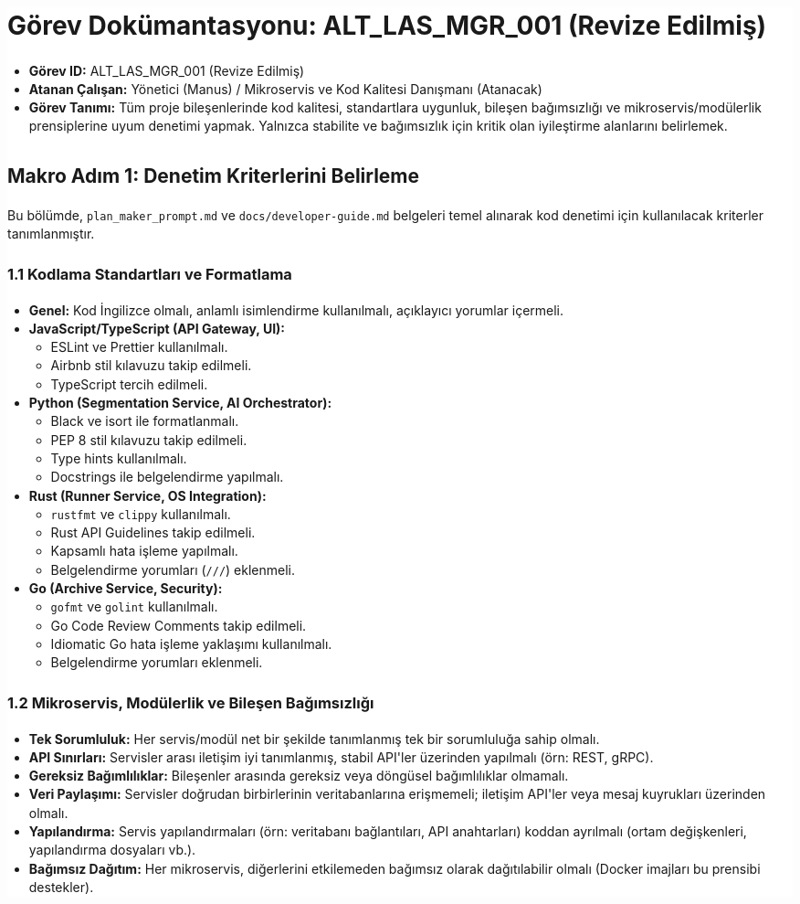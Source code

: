 # Görev Dokümantasyonu: ALT_LAS_MGR_001 (Revize Edilmiş)

*   **Görev ID:** ALT_LAS_MGR_001 (Revize Edilmiş)
*   **Atanan Çalışan:** Yönetici (Manus) / Mikroservis ve Kod Kalitesi Danışmanı (Atanacak)
*   **Görev Tanımı:** Tüm proje bileşenlerinde kod kalitesi, standartlara uygunluk, bileşen bağımsızlığı ve mikroservis/modülerlik prensiplerine uyum denetimi yapmak. Yalnızca stabilite ve bağımsızlık için kritik olan iyileştirme alanlarını belirlemek.

## Makro Adım 1: Denetim Kriterlerini Belirleme

Bu bölümde, `plan_maker_prompt.md` ve `docs/developer-guide.md` belgeleri temel alınarak kod denetimi için kullanılacak kriterler tanımlanmıştır.

### 1.1 Kodlama Standartları ve Formatlama

*   **Genel:** Kod İngilizce olmalı, anlamlı isimlendirme kullanılmalı, açıklayıcı yorumlar içermeli.
*   **JavaScript/TypeScript (API Gateway, UI):**
    *   ESLint ve Prettier kullanılmalı.
    *   Airbnb stil kılavuzu takip edilmeli.
    *   TypeScript tercih edilmeli.
*   **Python (Segmentation Service, AI Orchestrator):**
    *   Black ve isort ile formatlanmalı.
    *   PEP 8 stil kılavuzu takip edilmeli.
    *   Type hints kullanılmalı.
    *   Docstrings ile belgelendirme yapılmalı.
*   **Rust (Runner Service, OS Integration):**
    *   `rustfmt` ve `clippy` kullanılmalı.
    *   Rust API Guidelines takip edilmeli.
    *   Kapsamlı hata işleme yapılmalı.
    *   Belgelendirme yorumları (`///`) eklenmeli.
*   **Go (Archive Service, Security):**
    *   `gofmt` ve `golint` kullanılmalı.
    *   Go Code Review Comments takip edilmeli.
    *   Idiomatic Go hata işleme yaklaşımı kullanılmalı.
    *   Belgelendirme yorumları eklenmeli.

### 1.2 Mikroservis, Modülerlik ve Bileşen Bağımsızlığı

*   **Tek Sorumluluk:** Her servis/modül net bir şekilde tanımlanmış tek bir sorumluluğa sahip olmalı.
*   **API Sınırları:** Servisler arası iletişim iyi tanımlanmış, stabil API'ler üzerinden yapılmalı (örn: REST, gRPC).
*   **Gereksiz Bağımlılıklar:** Bileşenler arasında gereksiz veya döngüsel bağımlılıklar olmamalı.
*   **Veri Paylaşımı:** Servisler doğrudan birbirlerinin veritabanlarına erişmemeli; iletişim API'ler veya mesaj kuyrukları üzerinden olmalı.
*   **Yapılandırma:** Servis yapılandırmaları (örn: veritabanı bağlantıları, API anahtarları) koddan ayrılmalı (ortam değişkenleri, yapılandırma dosyaları vb.).
*   **Bağımsız Dağıtım:** Her mikroservis, diğerlerini etkilemeden bağımsız olarak dağıtılabilir olmalı (Docker imajları bu prensibi destekler).
